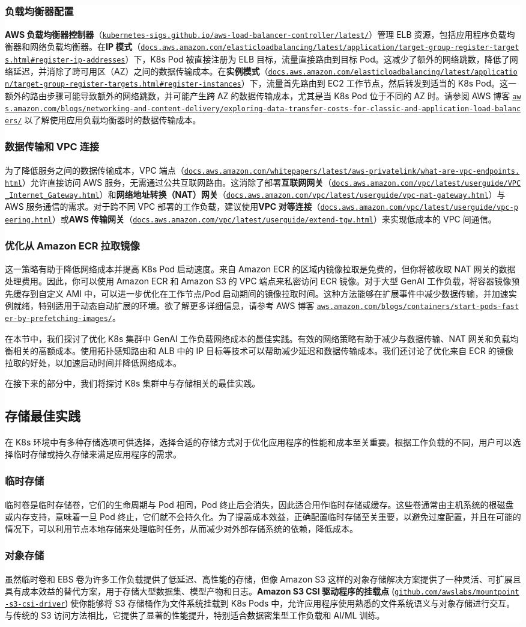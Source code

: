 ### 负载均衡器配置

**AWS 负载均衡器控制器**（[`kubernetes-sigs.github.io/aws-load-balancer-controller/latest/`](https://kubernetes-sigs.github.io/aws-load-balancer-controller/latest/)）管理 ELB 资源，包括应用程序负载均衡器和网络负载均衡器。在**IP 模式**（[`docs.aws.amazon.com/elasticloadbalancing/latest/application/target-group-register-targets.html#register-ip-addresses`](https://docs.aws.amazon.com/elasticloadbalancing/latest/application/target-group-register-targets.html#register-ip-addresses)）下，K8s Pod 被直接注册为 ELB 目标，流量直接路由到目标 Pod。这减少了额外的网络跳数，降低了网络延迟，并消除了跨可用区（AZ）之间的数据传输成本。在**实例模式**（[`docs.aws.amazon.com/elasticloadbalancing/latest/application/target-group-register-targets.html#register-instances`](https://docs.aws.amazon.com/elasticloadbalancing/latest/application/target-group-register-targets.html#register-instances)）下，流量首先路由到 EC2 工作节点，然后转发到适当的 K8s Pod。这一额外的路由步骤可能导致额外的网络跳数，并可能产生跨 AZ 的数据传输成本，尤其是当 K8s Pod 位于不同的 AZ 时。请参阅 AWS 博客 [`aws.amazon.com/blogs/networking-and-content-delivery/exploring-data-transfer-costs-for-classic-and-application-load-balancers/`](https://aws.amazon.com/blogs/networking-and-content-delivery/exploring-data-transfer-costs-for-classic-and-application-load-balancers/) 以了解使用应用负载均衡器时的数据传输成本。

### 数据传输和 VPC 连接

为了降低服务之间的数据传输成本，VPC 端点（[`docs.aws.amazon.com/whitepapers/latest/aws-privatelink/what-are-vpc-endpoints.html`](https://docs.aws.amazon.com/whitepapers/latest/aws-privatelink/what-are-vpc-endpoints.html)）允许直接访问 AWS 服务，无需通过公共互联网路由。这消除了部署**互联网网关**（[`docs.aws.amazon.com/vpc/latest/userguide/VPC_Internet_Gateway.html`](https://docs.aws.amazon.com/vpc/latest/userguide/VPC_Internet_Gateway.html)）和**网络地址转换（NAT）网关**（[`docs.aws.amazon.com/vpc/latest/userguide/vpc-nat-gateway.html`](https://docs.aws.amazon.com/vpc/latest/userguide/vpc-nat-gateway.html)）与 AWS 服务通信的需求。对于跨不同 VPC 部署的工作负载，建议使用**VPC 对等连接**（[`docs.aws.amazon.com/vpc/latest/userguide/vpc-peering.html`](https://docs.aws.amazon.com/vpc/latest/userguide/vpc-peering.html)）或**AWS 传输网关**（[`docs.aws.amazon.com/vpc/latest/userguide/extend-tgw.html`](https://docs.aws.amazon.com/vpc/latest/userguide/extend-tgw.html)）来实现低成本的 VPC 间通信。

### 优化从 Amazon ECR 拉取镜像

这一策略有助于降低网络成本并提高 K8s Pod 启动速度。来自 Amazon ECR 的区域内镜像拉取是免费的，但你将被收取 NAT 网关的数据处理费用。因此，你可以使用 Amazon ECR 和 Amazon S3 的 VPC 端点来私密访问 ECR 镜像。对于大型 GenAI 工作负载，将容器镜像预先缓存到自定义 AMI 中，可以进一步优化在工作节点/Pod 启动期间的镜像拉取时间。这种方法能够在扩展事件中减少数据传输，并加速实例就绪，特别适用于动态自动扩展的环境。欲了解更多详细信息，请参考 AWS 博客 [`aws.amazon.com/blogs/containers/start-pods-faster-by-prefetching-images/`](https://aws.amazon.com/blogs/containers/start-pods-faster-by-prefetching-images/)。

在本节中，我们探讨了优化 K8s 集群中 GenAI 工作负载网络成本的最佳实践。有效的网络策略有助于减少与数据传输、NAT 网关和负载均衡相关的高额成本。使用拓扑感知路由和 ALB 中的 IP 目标等技术可以帮助减少延迟和数据传输成本。我们还讨论了优化来自 ECR 的镜像拉取的好处，以加速启动时间并降低网络成本。

在接下来的部分中，我们将探讨 K8s 集群中与存储相关的最佳实践。

## 存储最佳实践

在 K8s 环境中有多种存储选项可供选择，选择合适的存储方式对于优化应用程序的性能和成本至关重要。根据工作负载的不同，用户可以选择临时存储或持久存储来满足应用程序的需求。

### 临时存储

临时卷是临时存储卷，它们的生命周期与 Pod 相同，Pod 终止后会消失，因此适合用作临时存储或缓存。这些卷通常由主机系统的根磁盘或内存支持，意味着一旦 Pod 终止，它们就不会持久化。为了提高成本效益，正确配置临时存储至关重要，以避免过度配置，并且在可能的情况下，可以利用节点本地存储来处理临时任务，从而减少对外部存储系统的依赖，降低成本。

### 对象存储

虽然临时卷和 EBS 卷为许多工作负载提供了低延迟、高性能的存储，但像 Amazon S3 这样的对象存储解决方案提供了一种灵活、可扩展且具有成本效益的替代方案，用于存储大型数据集、模型产物和日志。**Amazon S3 CSI 驱动程序的挂载点** ([`github.com/awslabs/mountpoint-s3-csi-driver`](https://github.com/awslabs/mountpoint-s3-csi-driver)) 使你能够将 S3 存储桶作为文件系统挂载到 K8s Pods 中，允许应用程序使用熟悉的文件系统语义与对象存储进行交互。与传统的 S3 访问方法相比，它提供了显著的性能提升，特别适合数据密集型工作负载和 AI/ML 训练。
